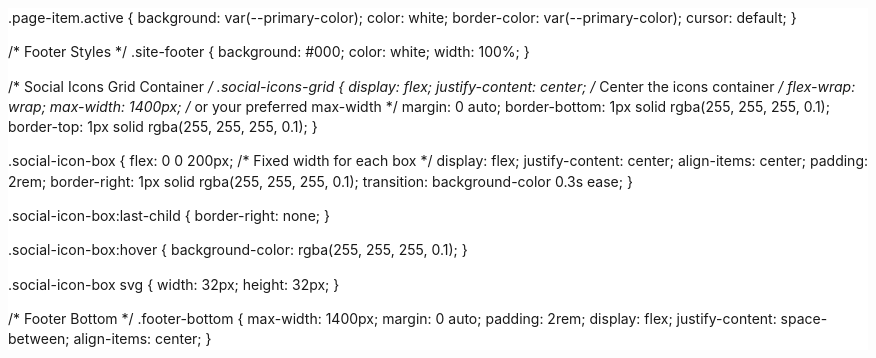 .page-item.active {
    background: var(--primary-color);
    color: white;
    border-color: var(--primary-color);
    cursor: default;
}

/* Footer Styles */
.site-footer {
    background: #000;
    color: white;
    width: 100%;
}

/* Social Icons Grid Container */
.social-icons-grid {
    display: flex;
    justify-content: center;
    /* Center the icons container */
    flex-wrap: wrap;
    max-width: 1400px;
    /* or your preferred max-width */
    margin: 0 auto;
    border-bottom: 1px solid rgba(255, 255, 255, 0.1);
    border-top: 1px solid rgba(255, 255, 255, 0.1);
}

.social-icon-box {
    flex: 0 0 200px;
    /* Fixed width for each box */
    display: flex;
    justify-content: center;
    align-items: center;
    padding: 2rem;
    border-right: 1px solid rgba(255, 255, 255, 0.1);
    transition: background-color 0.3s ease;
}

.social-icon-box:last-child {
    border-right: none;
}

.social-icon-box:hover {
    background-color: rgba(255, 255, 255, 0.1);
}

.social-icon-box svg {
    width: 32px;
    height: 32px;
}

/* Footer Bottom */
.footer-bottom {
    max-width: 1400px;
    margin: 0 auto;
    padding: 2rem;
    display: flex;
    justify-content: space-between;
    align-items: center;
}
